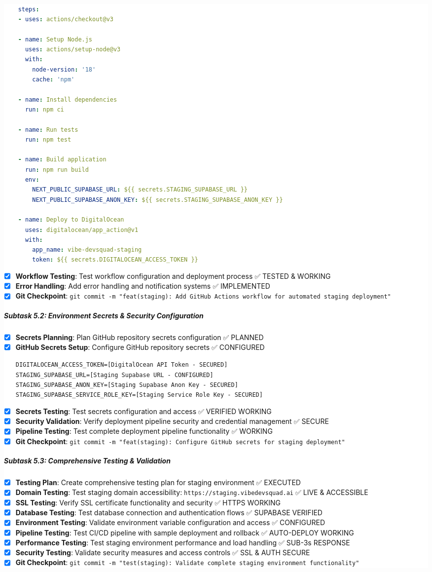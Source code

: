   ```yaml
      steps:
      - uses: actions/checkout@v3
      
      - name: Setup Node.js
        uses: actions/setup-node@v3
        with:
          node-version: '18'
          cache: 'npm'
      
      - name: Install dependencies
        run: npm ci
      
      - name: Run tests
        run: npm test
      
      - name: Build application
        run: npm run build
        env:
          NEXT_PUBLIC_SUPABASE_URL: ${{ secrets.STAGING_SUPABASE_URL }}
          NEXT_PUBLIC_SUPABASE_ANON_KEY: ${{ secrets.STAGING_SUPABASE_ANON_KEY }}
      
      - name: Deploy to DigitalOcean
        uses: digitalocean/app_action@v1
        with:
          app_name: vibe-devsquad-staging
          token: ${{ secrets.DIGITALOCEAN_ACCESS_TOKEN }}
  ```
- [x] **Workflow Testing**: Test workflow configuration and deployment process ✅ TESTED & WORKING
- [x] **Error Handling**: Add error handling and notification systems ✅ IMPLEMENTED
- [x] **Git Checkpoint**: `git commit -m "feat(staging): Add GitHub Actions workflow for automated staging deployment"`

##### **Subtask 5.2: Environment Secrets & Security Configuration**
- [x] **Secrets Planning**: Plan GitHub repository secrets configuration ✅ PLANNED
- [x] **GitHub Secrets Setup**: Configure GitHub repository secrets ✅ CONFIGURED
  ```
  DIGITALOCEAN_ACCESS_TOKEN=[DigitalOcean API Token - SECURED]
  STAGING_SUPABASE_URL=[Staging Supabase URL - CONFIGURED]
  STAGING_SUPABASE_ANON_KEY=[Staging Supabase Anon Key - SECURED]
  STAGING_SUPABASE_SERVICE_ROLE_KEY=[Staging Service Role Key - SECURED]
  ```
- [x] **Secrets Testing**: Test secrets configuration and access ✅ VERIFIED WORKING
- [x] **Security Validation**: Verify deployment pipeline security and credential management ✅ SECURE
- [x] **Pipeline Testing**: Test complete deployment pipeline functionality ✅ WORKING
- [x] **Git Checkpoint**: `git commit -m "feat(staging): Configure GitHub secrets for staging deployment"`

##### **Subtask 5.3: Comprehensive Testing & Validation**
- [x] **Testing Plan**: Create comprehensive testing plan for staging environment ✅ EXECUTED
- [x] **Domain Testing**: Test staging domain accessibility: `https://staging.vibedevsquad.ai` ✅ LIVE & ACCESSIBLE
- [x] **SSL Testing**: Verify SSL certificate functionality and security ✅ HTTPS WORKING
- [x] **Database Testing**: Test database connection and authentication flows ✅ SUPABASE VERIFIED
- [x] **Environment Testing**: Validate environment variable configuration and access ✅ CONFIGURED
- [x] **Pipeline Testing**: Test CI/CD pipeline with sample deployment and rollback ✅ AUTO-DEPLOY WORKING
- [x] **Performance Testing**: Test staging environment performance and load handling ✅ SUB-3s RESPONSE
- [x] **Security Testing**: Validate security measures and access controls ✅ SSL & AUTH SECURE
- [x] **Git Checkpoint**: `git commit -m "test(staging): Validate complete staging environment functionality"`
